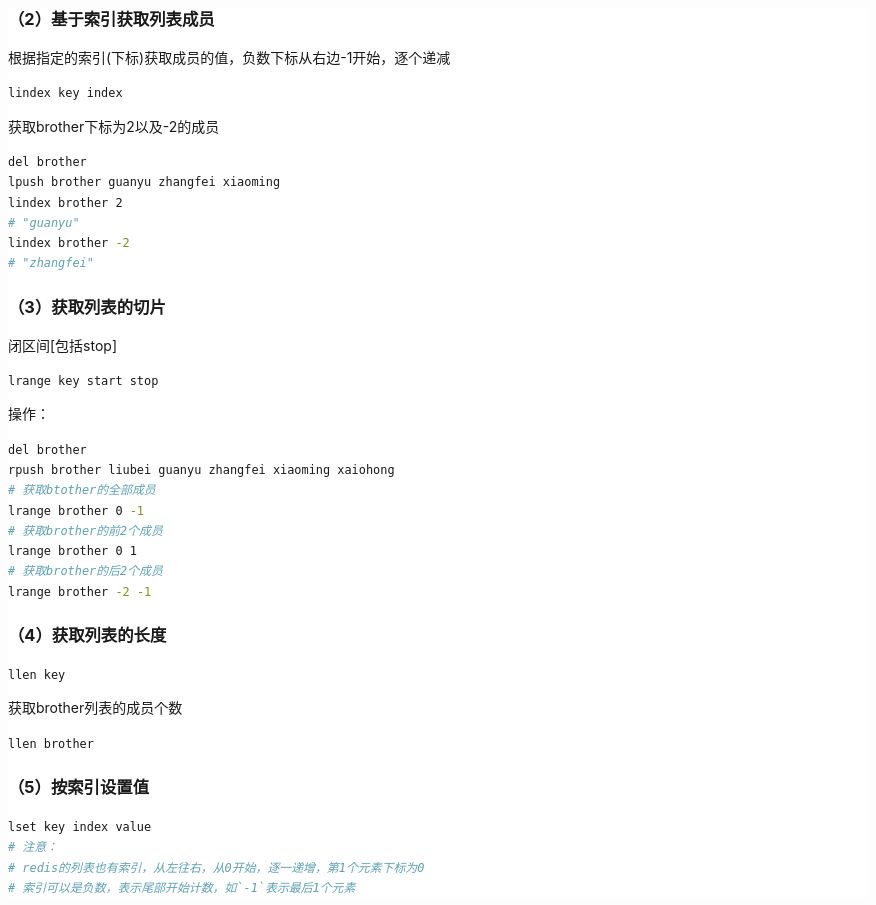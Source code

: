 ### （2）基于索引获取列表成员

根据指定的索引(下标)获取成员的值，负数下标从右边-1开始，逐个递减

```bash
lindex key index
```

获取brother下标为2以及-2的成员

```bash
del brother
lpush brother guanyu zhangfei xiaoming
lindex brother 2
# "guanyu"
lindex brother -2
# "zhangfei"
```

### （3）获取列表的切片

闭区间[包括stop]

```bash
lrange key start stop
```

操作：

```bash
del brother
rpush brother liubei guanyu zhangfei xiaoming xaiohong
# 获取btother的全部成员
lrange brother 0 -1
# 获取brother的前2个成员
lrange brother 0 1
# 获取brother的后2个成员
lrange brother -2 -1
```

### （4）获取列表的长度

```bash
llen key
```

获取brother列表的成员个数

```bash
llen brother
```

### （5）按索引设置值

```bash
lset key index value
# 注意：
# redis的列表也有索引，从左往右，从0开始，逐一递增，第1个元素下标为0
# 索引可以是负数，表示尾部开始计数，如`-1`表示最后1个元素
```
